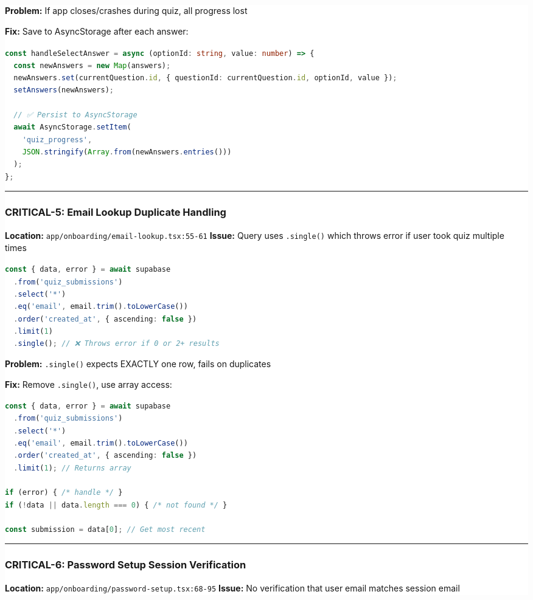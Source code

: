 **Problem:** If app closes/crashes during quiz, all progress lost

**Fix:** Save to AsyncStorage after each answer:
```typescript
const handleSelectAnswer = async (optionId: string, value: number) => {
  const newAnswers = new Map(answers);
  newAnswers.set(currentQuestion.id, { questionId: currentQuestion.id, optionId, value });
  setAnswers(newAnswers);

  // ✅ Persist to AsyncStorage
  await AsyncStorage.setItem(
    'quiz_progress',
    JSON.stringify(Array.from(newAnswers.entries()))
  );
};
```

---

### CRITICAL-5: Email Lookup Duplicate Handling
**Location:** `app/onboarding/email-lookup.tsx:55-61`
**Issue:** Query uses `.single()` which throws error if user took quiz multiple times

```typescript
const { data, error } = await supabase
  .from('quiz_submissions')
  .select('*')
  .eq('email', email.trim().toLowerCase())
  .order('created_at', { ascending: false })
  .limit(1)
  .single(); // ❌ Throws error if 0 or 2+ results
```

**Problem:** `.single()` expects EXACTLY one row, fails on duplicates

**Fix:** Remove `.single()`, use array access:
```typescript
const { data, error } = await supabase
  .from('quiz_submissions')
  .select('*')
  .eq('email', email.trim().toLowerCase())
  .order('created_at', { ascending: false })
  .limit(1); // Returns array

if (error) { /* handle */ }
if (!data || data.length === 0) { /* not found */ }

const submission = data[0]; // Get most recent
```

---

### CRITICAL-6: Password Setup Session Verification
**Location:** `app/onboarding/password-setup.tsx:68-95`
**Issue:** No verification that user email matches session email
